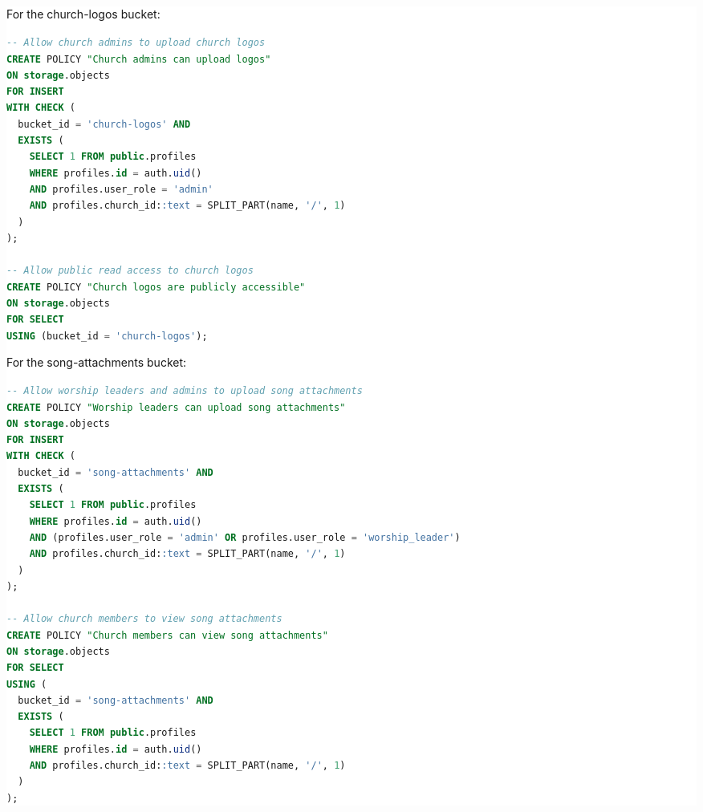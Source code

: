 
For the church-logos bucket:

```sql
-- Allow church admins to upload church logos
CREATE POLICY "Church admins can upload logos"
ON storage.objects
FOR INSERT
WITH CHECK (
  bucket_id = 'church-logos' AND
  EXISTS (
    SELECT 1 FROM public.profiles
    WHERE profiles.id = auth.uid()
    AND profiles.user_role = 'admin'
    AND profiles.church_id::text = SPLIT_PART(name, '/', 1)
  )
);

-- Allow public read access to church logos
CREATE POLICY "Church logos are publicly accessible"
ON storage.objects
FOR SELECT
USING (bucket_id = 'church-logos');
```

For the song-attachments bucket:

```sql
-- Allow worship leaders and admins to upload song attachments
CREATE POLICY "Worship leaders can upload song attachments"
ON storage.objects
FOR INSERT
WITH CHECK (
  bucket_id = 'song-attachments' AND
  EXISTS (
    SELECT 1 FROM public.profiles
    WHERE profiles.id = auth.uid()
    AND (profiles.user_role = 'admin' OR profiles.user_role = 'worship_leader')
    AND profiles.church_id::text = SPLIT_PART(name, '/', 1)
  )
);

-- Allow church members to view song attachments
CREATE POLICY "Church members can view song attachments"
ON storage.objects
FOR SELECT
USING (
  bucket_id = 'song-attachments' AND
  EXISTS (
    SELECT 1 FROM public.profiles
    WHERE profiles.id = auth.uid()
    AND profiles.church_id::text = SPLIT_PART(name, '/', 1)
  )
);
```
